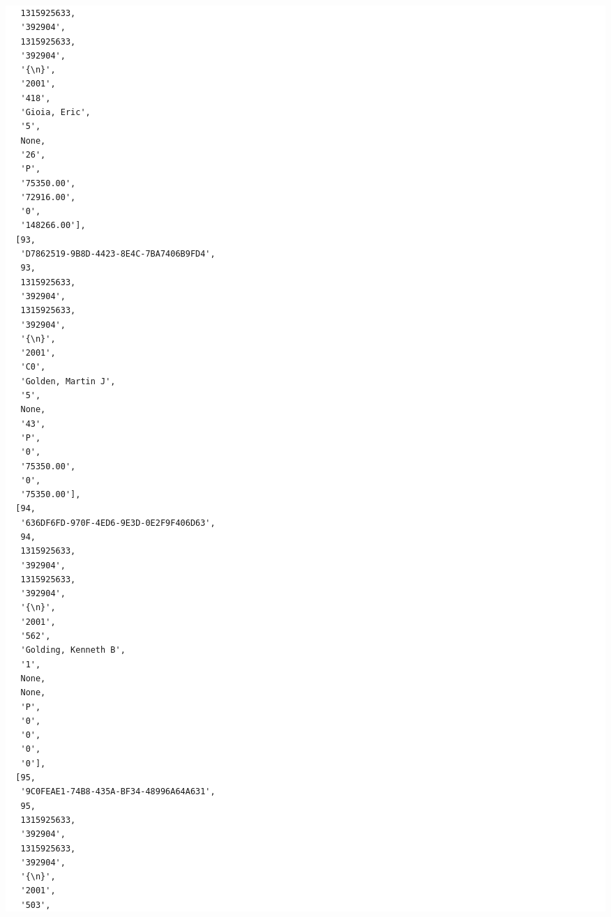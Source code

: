        1315925633,
       '392904',
       1315925633,
       '392904',
       '{\n}',
       '2001',
       '418',
       'Gioia, Eric',
       '5',
       None,
       '26',
       'P',
       '75350.00',
       '72916.00',
       '0',
       '148266.00'],
      [93,
       'D7862519-9B8D-4423-8E4C-7BA7406B9FD4',
       93,
       1315925633,
       '392904',
       1315925633,
       '392904',
       '{\n}',
       '2001',
       'C0',
       'Golden, Martin J',
       '5',
       None,
       '43',
       'P',
       '0',
       '75350.00',
       '0',
       '75350.00'],
      [94,
       '636DF6FD-970F-4ED6-9E3D-0E2F9F406D63',
       94,
       1315925633,
       '392904',
       1315925633,
       '392904',
       '{\n}',
       '2001',
       '562',
       'Golding, Kenneth B',
       '1',
       None,
       None,
       'P',
       '0',
       '0',
       '0',
       '0'],
      [95,
       '9C0FEAE1-74B8-435A-BF34-48996A64A631',
       95,
       1315925633,
       '392904',
       1315925633,
       '392904',
       '{\n}',
       '2001',
       '503',